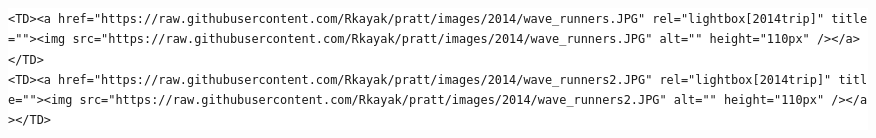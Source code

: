 	<TD><a href="https://raw.githubusercontent.com/Rkayak/pratt/images/2014/wave_runners.JPG" rel="lightbox[2014trip]" title=""><img src="https://raw.githubusercontent.com/Rkayak/pratt/images/2014/wave_runners.JPG" alt="" height="110px" /></a></TD>
	<TD><a href="https://raw.githubusercontent.com/Rkayak/pratt/images/2014/wave_runners2.JPG" rel="lightbox[2014trip]" title=""><img src="https://raw.githubusercontent.com/Rkayak/pratt/images/2014/wave_runners2.JPG" alt="" height="110px" /></a></TD>